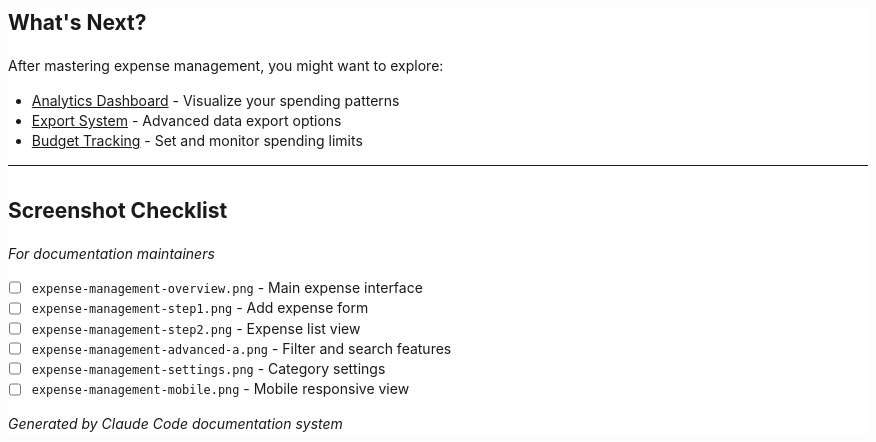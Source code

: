 ## What's Next?

After mastering expense management, you might want to explore:
- [Analytics Dashboard](./analytics-dashboard.md) - Visualize your spending patterns
- [Export System](./export-system.md) - Advanced data export options
- [Budget Tracking](./budget-tracking.md) - Set and monitor spending limits

---

## Screenshot Checklist
*For documentation maintainers*

- [ ] `expense-management-overview.png` - Main expense interface
- [ ] `expense-management-step1.png` - Add expense form
- [ ] `expense-management-step2.png` - Expense list view
- [ ] `expense-management-advanced-a.png` - Filter and search features
- [ ] `expense-management-settings.png` - Category settings
- [ ] `expense-management-mobile.png` - Mobile responsive view

*Generated by Claude Code documentation system*